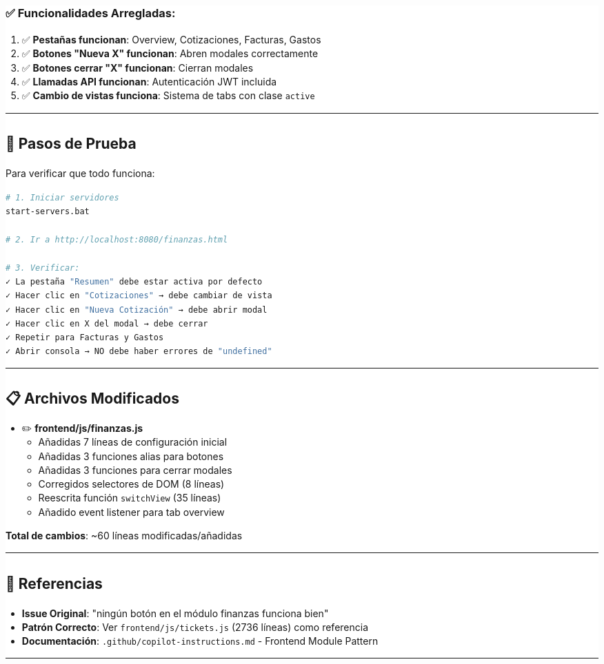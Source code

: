 ### ✅ **Funcionalidades Arregladas**:

1. ✅ **Pestañas funcionan**: Overview, Cotizaciones, Facturas, Gastos
2. ✅ **Botones "Nueva X" funcionan**: Abren modales correctamente
3. ✅ **Botones cerrar "X" funcionan**: Cierran modales
4. ✅ **Llamadas API funcionan**: Autenticación JWT incluida
5. ✅ **Cambio de vistas funciona**: Sistema de tabs con clase `active`

---

## 🧪 Pasos de Prueba

Para verificar que todo funciona:

```bash
# 1. Iniciar servidores
start-servers.bat

# 2. Ir a http://localhost:8080/finanzas.html

# 3. Verificar:
✓ La pestaña "Resumen" debe estar activa por defecto
✓ Hacer clic en "Cotizaciones" → debe cambiar de vista
✓ Hacer clic en "Nueva Cotización" → debe abrir modal
✓ Hacer clic en X del modal → debe cerrar
✓ Repetir para Facturas y Gastos
✓ Abrir consola → NO debe haber errores de "undefined"
```

---

## 📋 Archivos Modificados

- ✏️ **frontend/js/finanzas.js**
  - Añadidas 7 líneas de configuración inicial
  - Añadidas 3 funciones alias para botones
  - Añadidas 3 funciones para cerrar modales
  - Corregidos selectores de DOM (8 líneas)
  - Reescrita función `switchView` (35 líneas)
  - Añadido event listener para tab overview

**Total de cambios**: ~60 líneas modificadas/añadidas

---

## 🔗 Referencias

- **Issue Original**: "ningún botón en el módulo finanzas funciona bien"
- **Patrón Correcto**: Ver `frontend/js/tickets.js` (2736 líneas) como referencia
- **Documentación**: `.github/copilot-instructions.md` - Frontend Module Pattern

---
